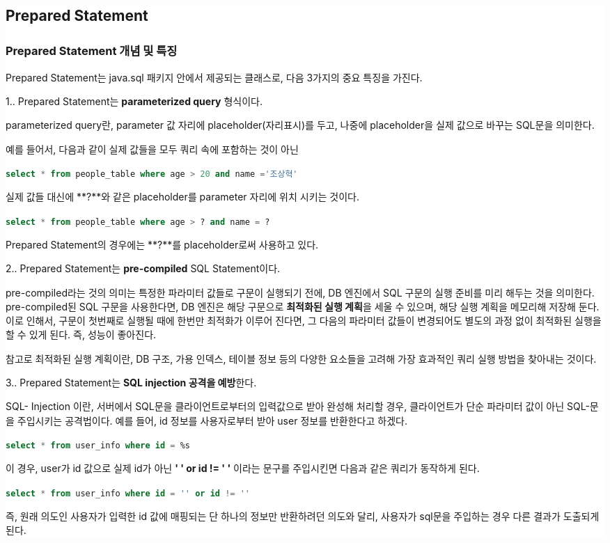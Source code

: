 



## Prepared Statement



### Prepared Statement 개념 및 특징

Prepared Statement는 java.sql 패키지 안에서 제공되는 클래스로, 다음 3가지의 중요 특징을 가진다.

1.. Prepared Statement는 **parameterized query** 형식이다.

parameterized query란, parameter 값 자리에 placeholder(자리표시)를 두고, 나중에 placeholder을 실제 값으로 바꾸는 SQL문을 의미한다. 



예를 들어서, 다음과 같이 실제 값들을 모두 쿼리 속에 포함하는 것이 아닌

```sql
select * from people_table where age > 20 and name ='조상혁'
```

실제 값들 대신에 **?**와 같은 placeholder를 parameter 자리에 위치 시키는 것이다.

```sql
select * from people_table where age > ? and name = ? 
```



Prepared Statement의 경우에는 **?**를 placeholder로써 사용하고 있다. 



2.. Prepared Statement는 **pre-compiled** SQL Statement이다.

 pre-compiled라는 것의 의미는 특정한 파라미터 값들로 구문이 실행되기 전에, DB 엔진에서 SQL 구문의 실행 준비를 미리 해두는 것을 의미한다. pre-compiled된 SQL 구문을 사용한다면, DB 엔진은 해당 구문으로 **최적화된 실행 계획**을 세울 수 있으며, 해당 실행 계획을 메모리해 저장해 둔다. 이로 인해서, 구문이 첫번째로 실행될 때에 한번만 최적화가 이루어 진다면, 그 다음의 파라미터 값들이 변경되어도 별도의 과정 없이 최적화된 실행을 할 수 있게 된다. 즉, 성능이 좋아진다. 



 참고로 최적화된 실행 계획이란, DB 구조, 가용 인덱스, 테이블 정보 등의 다양한 요소들을 고려해 가장 효과적인 쿼리 실행 방법을 찾아내는 것이다. 



3.. Prepared Statement는 **SQL injection 공격을 예방**한다. 

 SQL- Injection 이란, 서버에서 SQL문을 클라이언트로부터의 입력값으로 받아 완성해 처리할 경우, 클라이언트가 단순 파라미터 값이 아닌 SQL-문을 주입시키는 공격법이다. 예를 들어, id 정보를 사용자로부터 받아 user 정보를 반환한다고 하겠다.  

```sql
select * from user_info where id = %s
```



이 경우, user가 id 값으로 실제 id가 아닌 **' ' or id != ' '** 이라는 문구를 주입시킨면 다음과 같은 쿼리가 동작하게 된다.

```sql
select * from user_info where id = '' or id != ''
```

즉, 원래 의도인 사용자가 입력한 id 값에 매핑되는 단 하나의 정보만 반환하려던 의도와 달리, 사용자가 sql문을 주입하는 경우 다른 결과가 도출되게 된다.
